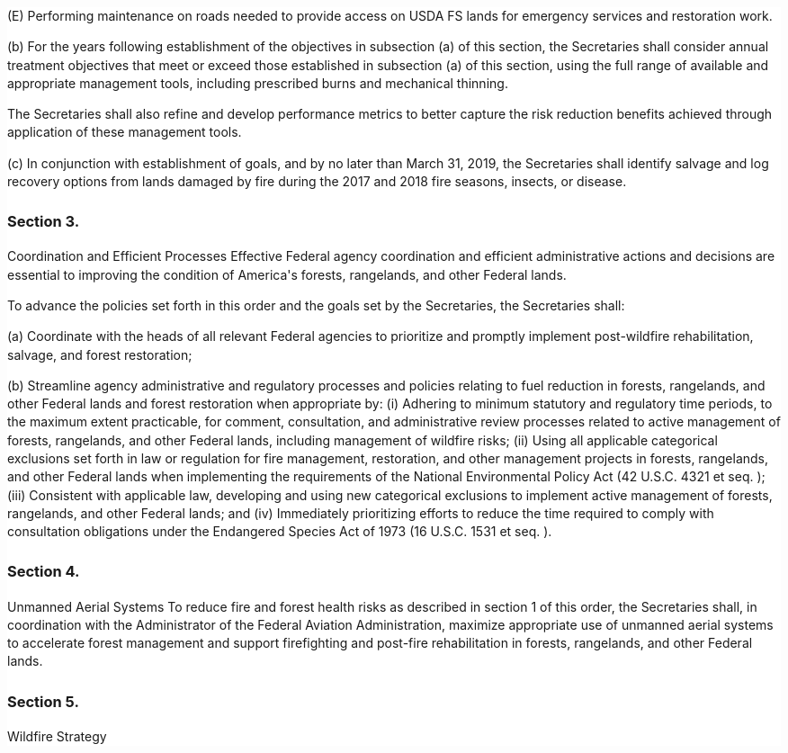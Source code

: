 (E) Performing maintenance on roads needed to provide access on USDA FS lands for emergency services and restoration work.

(b) For the years following establishment of the objectives in subsection (a) of this section, the Secretaries shall consider annual treatment objectives that meet or exceed those established in subsection (a) of this section, using the full range of available and appropriate management tools, including prescribed burns and mechanical thinning.

The Secretaries shall also refine and develop performance metrics to better capture the risk reduction benefits achieved through application of these management tools.

(c) In conjunction with establishment of goals, and by no later than March 31, 2019, the Secretaries shall identify salvage and log recovery options from lands damaged by fire during the 2017 and 2018 fire seasons, insects, or disease.
### Section 3.

Coordination and Efficient Processes
Effective Federal agency coordination and efficient administrative actions and decisions are essential to improving the condition of America's forests, rangelands, and other Federal lands.

To advance the policies set forth in this order and the goals set by the Secretaries, the Secretaries shall:

(a) Coordinate with the heads of all relevant Federal agencies to prioritize and promptly implement post-wildfire rehabilitation, salvage, and forest restoration;

(b) Streamline agency administrative and regulatory processes and policies relating to fuel reduction in forests, rangelands, and other Federal lands and forest restoration when appropriate by:
    (i) Adhering to minimum statutory and regulatory time periods, to the maximum extent practicable, for comment, consultation, and administrative review processes related to active management of forests, rangelands, and other Federal lands, including management of wildfire risks;
    (ii) Using all applicable categorical exclusions set forth in law or regulation for fire management, restoration, and other management projects in forests, rangelands, and other Federal lands when implementing the requirements of the National Environmental Policy Act (42 U.S.C. 4321 
et seq.
);
    (iii) Consistent with applicable law, developing and using new categorical exclusions to implement active management of forests, rangelands, and other Federal lands; and
    (iv) Immediately prioritizing efforts to reduce the time required to comply with consultation obligations under the Endangered Species Act of 1973 (16 U.S.C. 1531 
et seq.
).
### Section 4.

Unmanned Aerial Systems
To reduce fire and forest health risks as described in section 1 of this order, the Secretaries shall, in coordination with the Administrator of the Federal Aviation Administration, maximize appropriate use of unmanned aerial systems to accelerate forest management and support firefighting and post-fire rehabilitation in forests, rangelands, and other Federal lands.
### Section 5.

Wildfire Strategy
